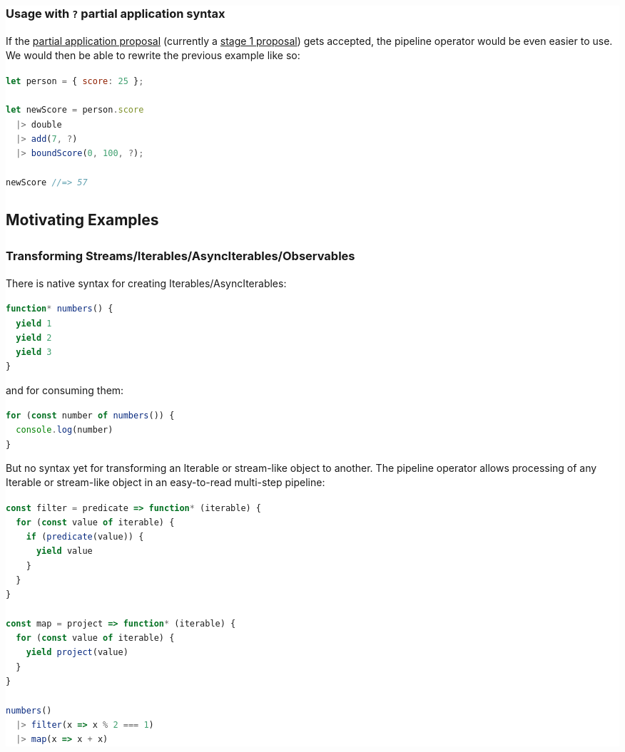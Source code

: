 ### Usage with `?` partial application syntax

If the [partial application proposal](https://github.com/rbuckton/proposal-partial-application) (currently a [stage 1 proposal](https://github.com/rbuckton/proposal-partial-application)) gets accepted, the pipeline operator would be even easier to use. We would then be able to rewrite the previous example like so:

```js
let person = { score: 25 };

let newScore = person.score
  |> double
  |> add(7, ?)
  |> boundScore(0, 100, ?);

newScore //=> 57
```

## Motivating Examples

### Transforming Streams/Iterables/AsyncIterables/Observables

There is native syntax for creating Iterables/AsyncIterables:

```js
function* numbers() {
  yield 1
  yield 2
  yield 3
}
```

and for consuming them:

```js
for (const number of numbers()) {
  console.log(number)
}
```

But no syntax yet for transforming an Iterable or stream-like object to another. The pipeline operator allows processing of any Iterable or stream-like object in an easy-to-read multi-step pipeline:

```js
const filter = predicate => function* (iterable) {
  for (const value of iterable) {
    if (predicate(value)) {
      yield value
    }
  }
}

const map = project => function* (iterable) {
  for (const value of iterable) {
    yield project(value)
  }
}

numbers()
  |> filter(x => x % 2 === 1)
  |> map(x => x + x)
```

